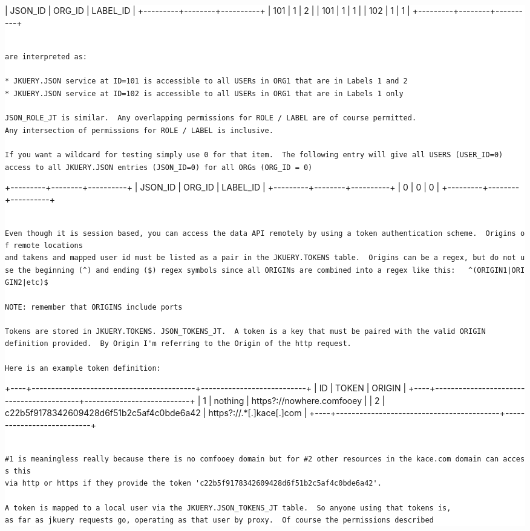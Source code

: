 | JSON_ID | ORG_ID | LABEL_ID |
+---------+--------+----------+
|     101 |      1 |        2 |
|     101 |      1 |        1 |
|     102 |      1 |        1 |
+---------+--------+----------+
```

are interpreted as:

* JKUERY.JSON service at ID=101 is accessible to all USERs in ORG1 that are in Labels 1 and 2
* JKUERY.JSON service at ID=102 is accessible to all USERs in ORG1 that are in Labels 1 only

JSON_ROLE_JT is similar.  Any overlapping permissions for ROLE / LABEL are of course permitted.
Any intersection of permissions for ROLE / LABEL is inclusive.  

If you want a wildcard for testing simply use 0 for that item.  The following entry will give all USERS (USER_ID=0)
access to all JKUERY.JSON entries (JSON_ID=0) for all ORGs (ORG_ID = 0)

```
+---------+--------+----------+
| JSON_ID | ORG_ID | LABEL_ID |
+---------+--------+----------+
|       0 |      0 |        0 |
+---------+--------+----------+
```

Even though it is session based, you can access the data API remotely by using a token authentication scheme.  Origins of remote locations
and takens and mapped user id must be listed as a pair in the JKUERY.TOKENS table.  Origins can be a regex, but do not use the beginning (^) and ending ($) regex symbols since all ORIGINs are combined into a regex like this:   ^(ORIGIN1|ORIGIN2|etc)$

NOTE: remember that ORIGINS include ports

Tokens are stored in JKUERY.TOKENS. JSON_TOKENS_JT.  A token is a key that must be paired with the valid ORIGIN
definition provided.  By Origin I'm referring to the Origin of the http request.  

Here is an example token definition:

```
+----+------------------------------------------+---------------------------+
| ID | TOKEN                                    | ORIGIN                    |
+----+------------------------------------------+---------------------------+
|  1 | nothing                                  | https?://nowhere.comfooey |
|  2 | c22b5f9178342609428d6f51b2c5af4c0bde6a42 | https?://.*[.]kace[.]com  |
+----+------------------------------------------+---------------------------+
```

#1 is meaningless really because there is no comfooey domain but for #2 other resources in the kace.com domain can access this
via http or https if they provide the token 'c22b5f9178342609428d6f51b2c5af4c0bde6a42'.  

A token is mapped to a local user via the JKUERY.JSON_TOKENS_JT table.  So anyone using that tokens is,
as far as jkuery requests go, operating as that user by proxy.  Of course the permissions described
```